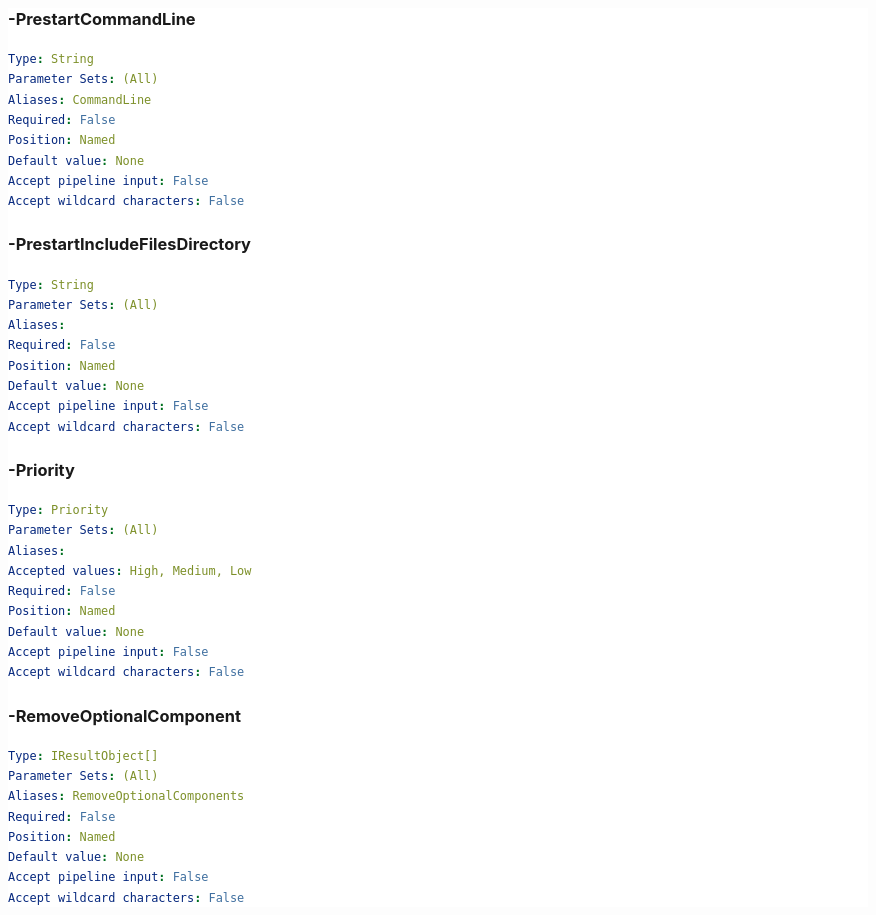 ### -PrestartCommandLine


```yaml
Type: String
Parameter Sets: (All)
Aliases: CommandLine
Required: False
Position: Named
Default value: None
Accept pipeline input: False
Accept wildcard characters: False
```

### -PrestartIncludeFilesDirectory


```yaml
Type: String
Parameter Sets: (All)
Aliases: 
Required: False
Position: Named
Default value: None
Accept pipeline input: False
Accept wildcard characters: False
```

### -Priority


```yaml
Type: Priority
Parameter Sets: (All)
Aliases: 
Accepted values: High, Medium, Low
Required: False
Position: Named
Default value: None
Accept pipeline input: False
Accept wildcard characters: False
```

### -RemoveOptionalComponent


```yaml
Type: IResultObject[]
Parameter Sets: (All)
Aliases: RemoveOptionalComponents
Required: False
Position: Named
Default value: None
Accept pipeline input: False
Accept wildcard characters: False
```
